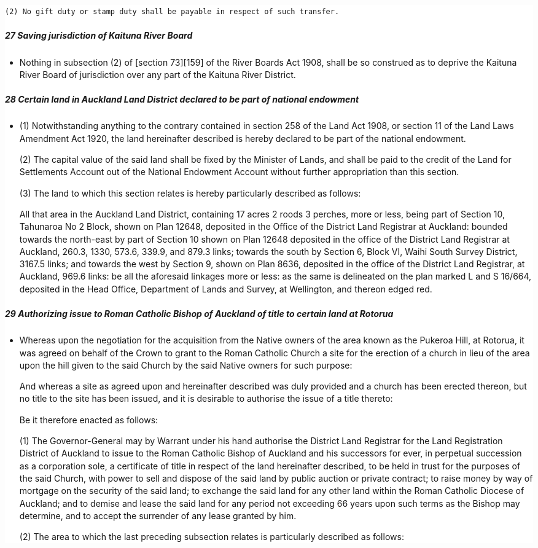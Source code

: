     (2) No gift duty or stamp duty shall be payable in respect of such transfer.

##### 27 Saving jurisdiction of Kaituna River Board
    
*   Nothing in subsection (2) of [section 73][159] of the River Boards Act 1908, shall be so construed as to deprive the Kaituna River Board of jurisdiction over any part of the Kaituna River District.

##### 28 Certain land in Auckland Land District declared to be part of national endowment
    
*   (1) Notwithstanding anything to the contrary contained in section 258 of the Land Act 1908, or section 11 of the Land Laws Amendment Act 1920, the land hereinafter described is hereby declared to be part of the national endowment.
    
    (2) The capital value of the said land shall be fixed by the Minister of Lands, and shall be paid to the credit of the Land for Settlements Account out of the National Endowment Account without further appropriation than this section.
    
    (3) The land to which this section relates is hereby particularly described as follows:
    
    All that area in the Auckland Land District, containing 17 acres 2 roods 3 perches, more or less, being part of Section 10, Tahunaroa No 2 Block, shown on Plan 12648, deposited in the Office of the District Land Registrar at Auckland: bounded towards the north-east by part of Section 10 shown on Plan 12648 deposited in the office of the District Land Registrar at Auckland, 260.3, 1330, 573.6, 339.9, and 879.3 links; towards the south by Section 6, Block VI, Waihi South Survey District, 3167.5 links; and towards the west by Section 9, shown on Plan 8636, deposited in the office of the District Land Registrar, at Auckland, 969.6 links: be all the aforesaid linkages more or less: as the same is delineated on the plan marked L and S 16/664, deposited in the Head Office, Department of Lands and Survey, at Wellington, and thereon edged red.

##### 29 Authorizing issue to Roman Catholic Bishop of Auckland of title to certain land at Rotorua
    
*   Whereas upon the negotiation for the acquisition from the Native owners of the area known as the Pukeroa Hill, at Rotorua, it was agreed on behalf of the Crown to grant to the Roman Catholic Church a site for the erection of a church in lieu of the area upon the hill given to the said Church by the said Native owners for such purpose:
    
    And whereas a site as agreed upon and hereinafter described was duly provided and a church has been erected thereon, but no title to the site has been issued, and it is desirable to authorise the issue of a title thereto:
    
    Be it therefore enacted as follows:
    
    (1) The Governor-General may by Warrant under his hand authorise the District Land Registrar for the Land Registration District of Auckland to issue to the Roman Catholic Bishop of Auckland and his successors for ever, in perpetual succession as a corporation sole, a certificate of title in respect of the land hereinafter described, to be held in trust for the purposes of the said Church, with power to sell and dispose of the said land by public auction or private contract; to raise money by way of mortgage on the security of the said land; to exchange the said land for any other land within the Roman Catholic Diocese of Auckland; and to demise and lease the said land for any period not exceeding 66 years upon such terms as the Bishop may determine, and to accept the surrender of any lease granted by him.
    
    (2) The area to which the last preceding subsection relates is particularly described as follows:
    